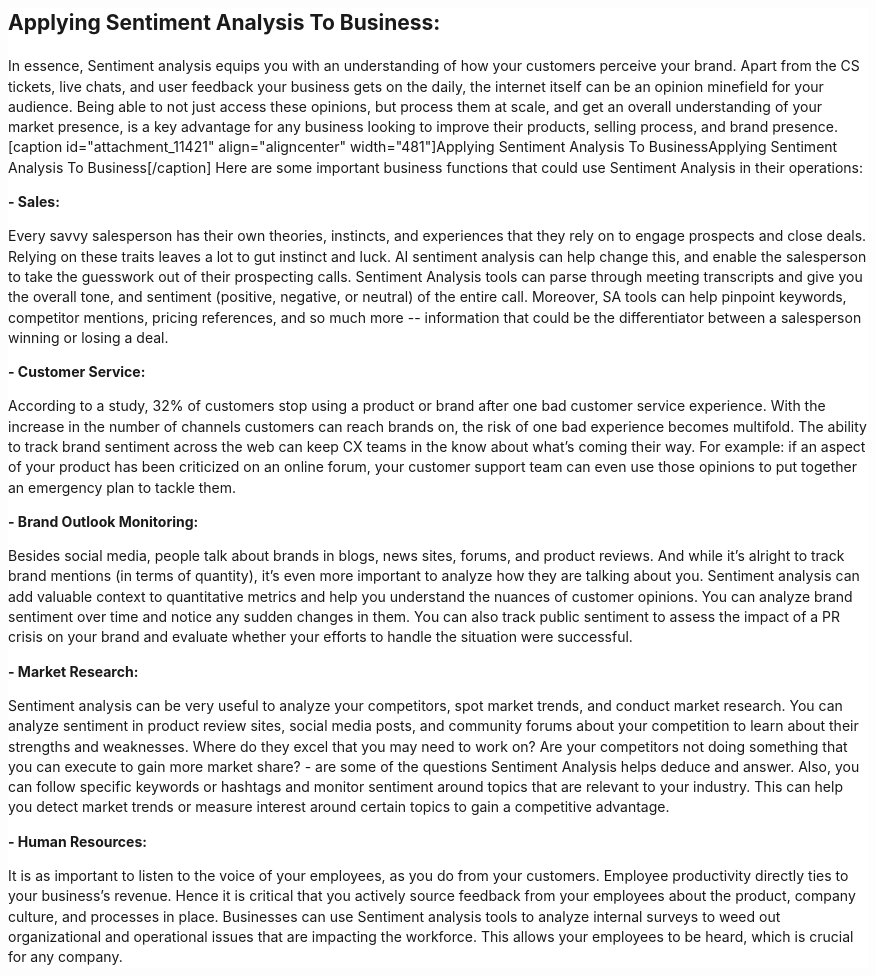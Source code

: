 ## Applying Sentiment Analysis To Business: 

In essence, Sentiment analysis equips you with an understanding of how your customers perceive your brand. Apart from the CS tickets, live chats, and user feedback your business gets on the daily, the internet itself can be an opinion minefield for your audience. Being able to not just access these opinions, but process them at scale, and get an overall understanding of your market presence, is a key advantage for any business looking to improve their products, selling process, and brand presence. [caption id="attachment_11421" align="aligncenter" width="481"]Applying Sentiment Analysis To BusinessApplying Sentiment Analysis To Business[/caption] Here are some important business functions that could use Sentiment Analysis in their operations:

**- Sales:**

Every savvy salesperson has their own theories, instincts, and experiences that they rely on to engage prospects and close deals. Relying on these traits leaves a lot to gut instinct and luck. AI sentiment analysis can help change this, and enable the salesperson to take the guesswork out of their prospecting calls. Sentiment Analysis tools can parse through meeting transcripts and give you the overall tone, and sentiment (positive, negative, or neutral) of the entire call. Moreover, SA tools can help pinpoint keywords, competitor mentions, pricing references, and so much more -- information that could be the differentiator between a salesperson winning or losing a deal.

**- Customer Service:**

According to a study, 32% of customers stop using a product or brand after one bad customer service experience. With the increase in the number of channels customers can reach brands on, the risk of one bad experience becomes multifold. The ability to track brand sentiment across the web can keep CX teams in the know about what’s coming their way. For example: if an aspect of your product has been criticized on an online forum, your customer support team can even use those opinions to put together an emergency plan to tackle them.

**- Brand Outlook Monitoring:**

Besides social media, people talk about brands in blogs, news sites, forums, and product reviews. And while it’s alright to track brand mentions (in terms of quantity), it’s even more important to analyze how they are talking about you. Sentiment analysis can add valuable context to quantitative metrics and help you understand the nuances of customer opinions. You can analyze brand sentiment over time and notice any sudden changes in them. You can also track public sentiment to assess the impact of a PR crisis on your brand and evaluate whether your efforts to handle the situation were successful.

**- Market Research:**

Sentiment analysis can be very useful to analyze your competitors, spot market trends, and conduct market research. You can analyze sentiment in product review sites, social media posts, and community forums about your competition to learn about their strengths and weaknesses. Where do they excel that you may need to work on? Are your competitors not doing something that you can execute to gain more market share? - are some of the questions Sentiment Analysis helps deduce and answer. Also, you can follow specific keywords or hashtags and monitor sentiment around topics that are relevant to your industry. This can help you detect market trends or measure interest around certain topics to gain a competitive advantage.

**- Human Resources:**

It is as important to listen to the voice of your employees, as you do from your customers. Employee productivity directly ties to your business’s revenue. Hence it is critical that you actively source feedback from your employees about the product, company culture, and processes in place. Businesses can use Sentiment analysis tools to analyze internal surveys to weed out organizational and operational issues that are impacting the workforce. This allows your employees to be heard, which is crucial for any company.
